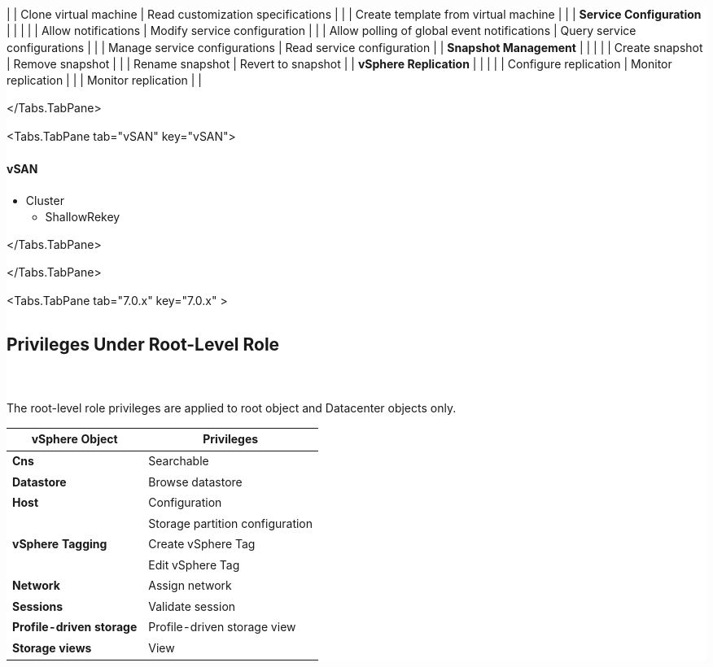 |                           | Clone virtual machine                       | Read customization specifications     |
|                           | Create template from virtual machine        |                                       |
| **Service Configuration** |                                             |                                       |
|                           | Allow notifications                         | Modify service configuration          |
|                           | Allow polling of global event notifications | Query service configurations          |
|                           | Manage service configurations               | Read service configuration            |
| **Snapshot Management**   |                                             |                                       |
|                           | Create snapshot                             | Remove snapshot                       |
|                           | Rename snapshot                             | Revert to snapshot                    |
| **vSphere Replication**   |                                             |                                       |
|                           | Configure replication                       | Monitor replication                   |
|                           | Monitor replication                         |                                       |


</Tabs.TabPane>

<Tabs.TabPane tab="vSAN" key="vSAN">

  #### vSAN

  - Cluster
    * ShallowRekey

</Tabs.TabPane>

</Tabs>

</Tabs.TabPane>

<Tabs.TabPane tab="7.0.x" key="7.0.x" >


## Privileges Under Root-Level Role

<br />

The root-level role privileges are applied to root object and Datacenter objects only.

|**vSphere Object**|**Privileges**|
|---------------|----------|
|**Cns**|Searchable|
|**Datastore**|Browse datastore
|**Host**|Configuration
|| Storage partition configuration
|**vSphere** **Tagging**|Create vSphere Tag|
||Edit vSphere Tag|
|**Network**|Assign network|
|**Sessions**|Validate session|
|**Profile-driven storage**|Profile-driven storage view|
|**Storage views**|View|
